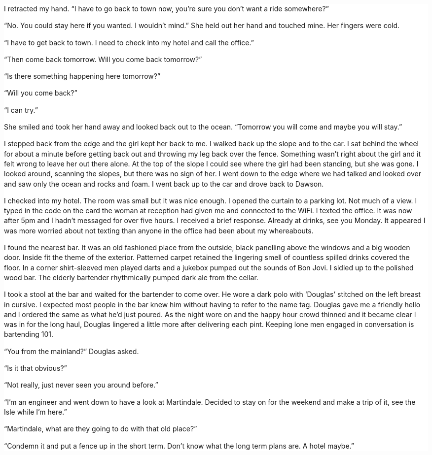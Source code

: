I retracted my hand. “I have to go back to town now, you’re sure you don’t want a ride somewhere?”

“No. You could stay here if you wanted. I wouldn’t mind.” She held out her hand and touched mine. Her fingers were cold.

“I have to get back to town. I need to check into my hotel and call the office.”

“Then come back tomorrow. Will you come back tomorrow?”

“Is there something happening here tomorrow?”

“Will you come back?”

“I can try.”

She smiled and took her hand away and looked back out to the ocean. “Tomorrow you will come and maybe you will stay.”

I stepped back from the edge and the girl kept her back to me. I walked back up the slope and to the car. I sat behind the wheel for about a minute before getting back out and throwing my leg back over the fence. Something wasn’t right about the girl and it felt wrong to leave her out there alone. At the top of the slope I could see where the girl had been standing, but she was gone. I looked around, scanning the slopes, but there was no sign of her. I went down to the edge where we had talked and looked over and saw only the ocean and rocks and foam. I went back up to the car and drove back to Dawson.

I checked into my hotel. The room was small but it was nice enough. I opened the curtain to a parking lot. Not much of a view. I typed in the code on the card the woman at reception had given me and connected to the WiFi. I texted the office. It was now after 5pm and I hadn’t messaged for over five hours. I received a brief response. Already at drinks, see you Monday. It appeared I was more worried about not texting than anyone in the office had been about my whereabouts.

I found the nearest bar. It was an old fashioned place from the outside, black panelling above the windows and a big wooden door. Inside fit the theme of the exterior. Patterned carpet retained the lingering smell of countless spilled drinks covered the floor. In a corner shirt-sleeved men played darts and a jukebox pumped out the sounds of Bon Jovi. I sidled up to the polished wood bar. The elderly bartender rhythmically pumped dark ale from the cellar.

I took a stool at the bar and waited for the bartender to come over. He wore a dark polo with ‘Douglas’ stitched on the left breast in cursive. I expected most people in the bar knew him without having to refer to the name tag. Douglas gave me a friendly hello and I ordered the same as what he’d just poured. As the night wore on and the happy hour crowd thinned and it became clear I was in for the long haul, Douglas lingered a little more after delivering each pint. Keeping lone men engaged in conversation is bartending 101.

“You from the mainland?” Douglas asked.

“Is it that obvious?”

“Not really, just never seen you around before.”

“I’m an engineer and went down to have a look at Martindale. Decided to stay on for the weekend and make a trip of it, see the Isle while I’m here.”

“Martindale, what are they going to do with that old place?”

“Condemn it and put a fence up in the short term. Don’t know what the long term plans are. A hotel maybe.”
